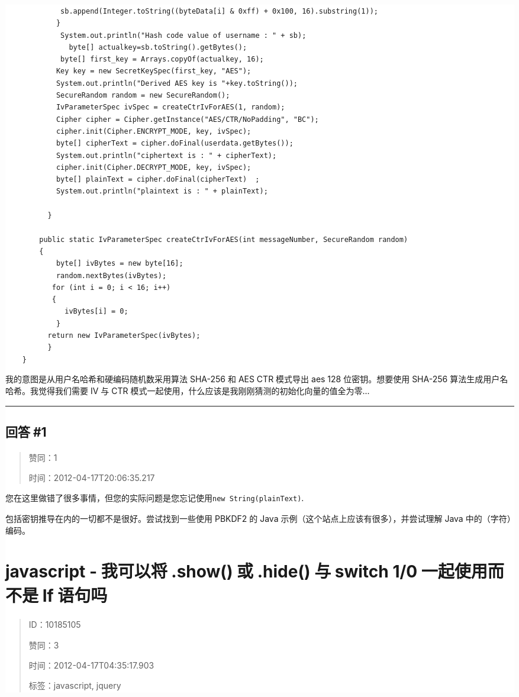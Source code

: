 ```
             sb.append(Integer.toString((byteData[i] & 0xff) + 0x100, 16).substring(1));
            }
             System.out.println("Hash code value of username : " + sb);
               byte[] actualkey=sb.toString().getBytes();
             byte[] first_key = Arrays.copyOf(actualkey, 16);
            Key key = new SecretKeySpec(first_key, "AES");
            System.out.println("Derived AES key is "+key.toString());
            SecureRandom random = new SecureRandom();
            IvParameterSpec ivSpec = createCtrIvForAES(1, random);
            Cipher cipher = Cipher.getInstance("AES/CTR/NoPadding", "BC");
            cipher.init(Cipher.ENCRYPT_MODE, key, ivSpec);
            byte[] cipherText = cipher.doFinal(userdata.getBytes()); 
            System.out.println("ciphertext is : " + cipherText);
            cipher.init(Cipher.DECRYPT_MODE, key, ivSpec);
            byte[] plainText = cipher.doFinal(cipherText)  ; 
            System.out.println("plaintext is : " + plainText);

          }

        public static IvParameterSpec createCtrIvForAES(int messageNumber, SecureRandom random)
        {
            byte[] ivBytes = new byte[16];
            random.nextBytes(ivBytes);
           for (int i = 0; i < 16; i++)
           {
              ivBytes[i] = 0;
            }
          return new IvParameterSpec(ivBytes);
          }
    } 
```

我的意图是从用户名哈希和硬编码随机数采用算法 SHA-256 和 AES CTR 模式导出 aes 128 位密钥。想要使用 SHA-256 算法生成用户名哈希。我觉得我们需要 IV 与 CTR 模式一起使用，什么应该是我刚刚猜测的初始化向量的值全为零...

* * *

## 回答 #1

> 赞同：1
> 
> 时间：2012-04-17T20:06:35.217

您在这里做错了很多事情，但您的实际问题是您忘记使用`new String(plainText)`.

包括密钥推导在内的一切都不是很好。尝试找到一些使用 PBKDF2 的 Java 示例（这个站点上应该有很多），并尝试理解 Java 中的（字符）编码。

# javascript - 我可以将 .show() 或 .hide() 与 switch 1/0 一起使用而不是 If 语句吗

> ID：10185105
> 
> 赞同：3
> 
> 时间：2012-04-17T04:35:17.903
> 
> 标签：javascript, jquery
